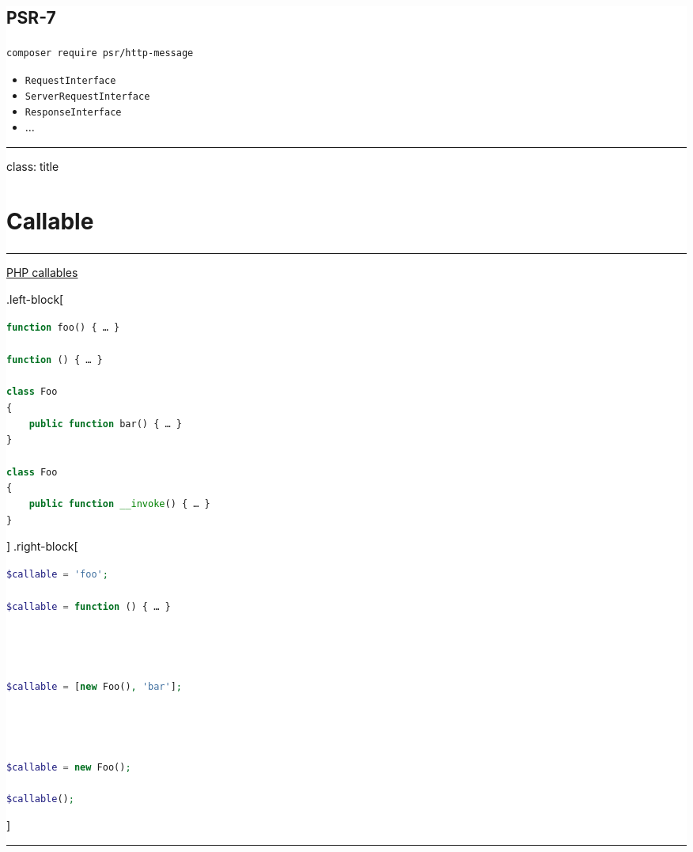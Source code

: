 ## PSR-7

```
composer require psr/http-message
```

- `RequestInterface`
- `ServerRequestInterface`
- `ResponseInterface`
- ...

---
class: title

# Callable

---

[PHP callables](http://php.net/manual/en/language.types.callable.php)

.left-block[
```php
function foo() { … }

function () { … }

class Foo
{
    public function bar() { … }
}

class Foo
{
    public function __invoke() { … }
}
```
]
.right-block[
```php
$callable = 'foo';

$callable = function () { … }




$callable = [new Foo(), 'bar'];




$callable = new Foo();

$callable();
```
]

---